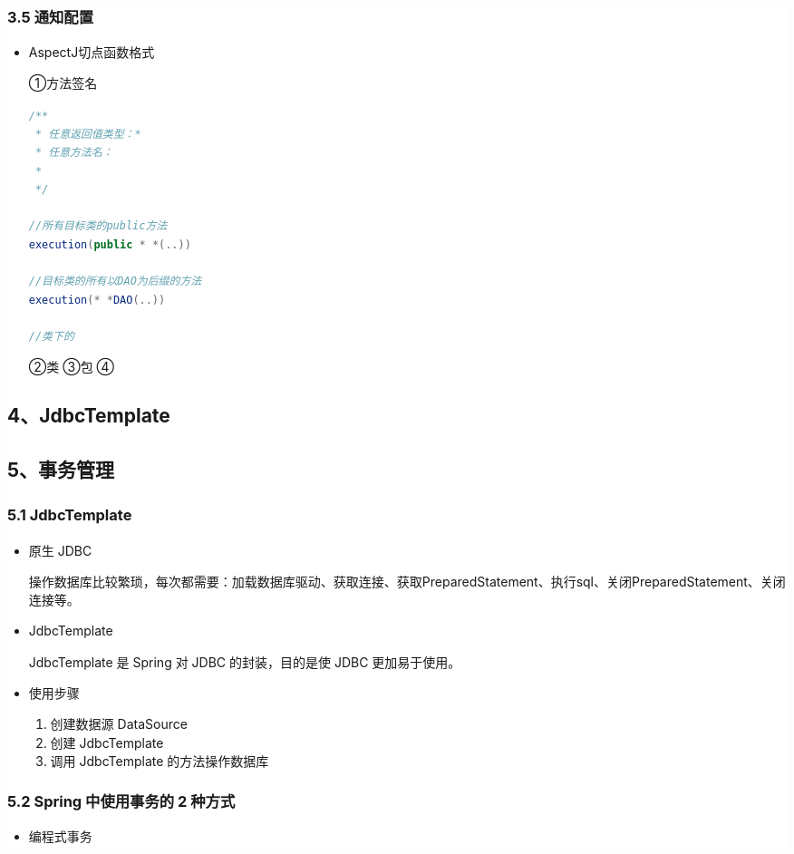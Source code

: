 ### 3.5 通知配置

- AspectJ切点函数格式

  ①方法签名

  ```java
  /**
   * 任意返回值类型：*
   * 任意方法名：
   *
   */
  
  //所有目标类的public方法
  execution(public * *(..))
  
  //目标类的所有以DAO为后缀的方法
  execution(* *DAO(..))
      
  //类下的
  ```

  ②类
  ③包
  ④



## 4、JdbcTemplate





## 5、事务管理

### 5.1 JdbcTemplate

- 原生 JDBC 

  操作数据库比较繁琐，每次都需要：加载数据库驱动、获取连接、获取PreparedStatement、执行sql、关闭PreparedStatement、关闭连接等。

- JdbcTemplate

  JdbcTemplate 是 Spring 对 JDBC 的封装，目的是使 JDBC 更加易于使用。

- 使用步骤

  1. 创建数据源 DataSource
  2. 创建 JdbcTemplate
  3. 调用 JdbcTemplate 的方法操作数据库



### 5.2 Spring 中使用事务的 2 种方式

- 编程式事务
